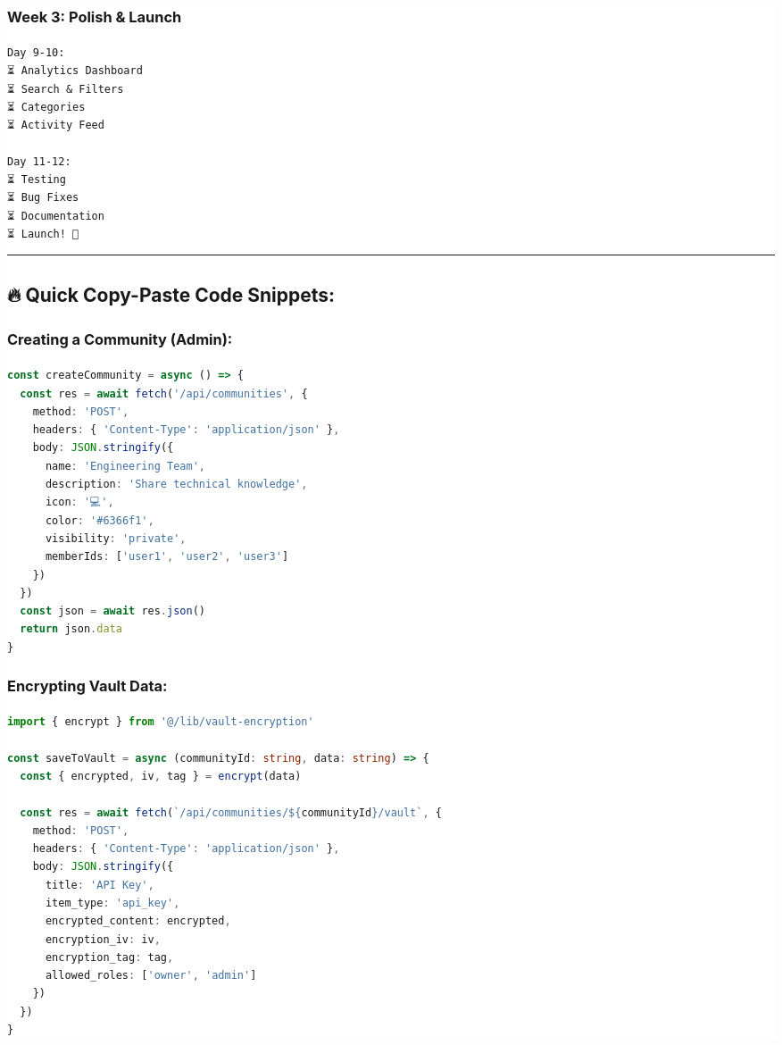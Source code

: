 ### Week 3: Polish & Launch
```
Day 9-10:
⏳ Analytics Dashboard
⏳ Search & Filters
⏳ Categories
⏳ Activity Feed

Day 11-12:
⏳ Testing
⏳ Bug Fixes
⏳ Documentation
⏳ Launch! 🚀
```

---

## 🔥 Quick Copy-Paste Code Snippets:

### Creating a Community (Admin):
```typescript
const createCommunity = async () => {
  const res = await fetch('/api/communities', {
    method: 'POST',
    headers: { 'Content-Type': 'application/json' },
    body: JSON.stringify({
      name: 'Engineering Team',
      description: 'Share technical knowledge',
      icon: '💻',
      color: '#6366f1',
      visibility: 'private',
      memberIds: ['user1', 'user2', 'user3']
    })
  })
  const json = await res.json()
  return json.data
}
```

### Encrypting Vault Data:
```typescript
import { encrypt } from '@/lib/vault-encryption'

const saveToVault = async (communityId: string, data: string) => {
  const { encrypted, iv, tag } = encrypt(data)
  
  const res = await fetch(`/api/communities/${communityId}/vault`, {
    method: 'POST',
    headers: { 'Content-Type': 'application/json' },
    body: JSON.stringify({
      title: 'API Key',
      item_type: 'api_key',
      encrypted_content: encrypted,
      encryption_iv: iv,
      encryption_tag: tag,
      allowed_roles: ['owner', 'admin']
    })
  })
}
```
